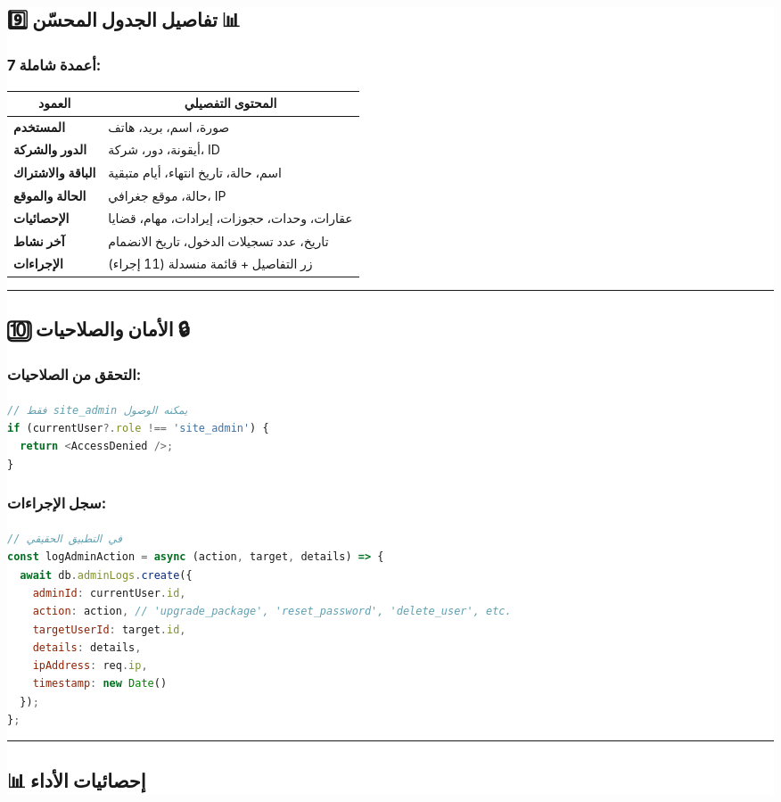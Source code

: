 
## 9️⃣ **تفاصيل الجدول المحسّن** 📊

### **7 أعمدة شاملة:**

| العمود | المحتوى التفصيلي |
|--------|------------------|
| **المستخدم** | صورة، اسم، بريد، هاتف |
| **الدور والشركة** | أيقونة، دور، شركة، ID |
| **الباقة والاشتراك** | اسم، حالة، تاريخ انتهاء، أيام متبقية |
| **الحالة والموقع** | حالة، موقع جغرافي، IP |
| **الإحصائيات** | عقارات، وحدات، حجوزات، إيرادات، مهام، قضايا |
| **آخر نشاط** | تاريخ، عدد تسجيلات الدخول، تاريخ الانضمام |
| **الإجراءات** | زر التفاصيل + قائمة منسدلة (11 إجراء) |

---

## 🔟 **الأمان والصلاحيات** 🔒

### **التحقق من الصلاحيات:**
```javascript
// فقط site_admin يمكنه الوصول
if (currentUser?.role !== 'site_admin') {
  return <AccessDenied />;
}
```

### **سجل الإجراءات:**
```javascript
// في التطبيق الحقيقي
const logAdminAction = async (action, target, details) => {
  await db.adminLogs.create({
    adminId: currentUser.id,
    action: action, // 'upgrade_package', 'reset_password', 'delete_user', etc.
    targetUserId: target.id,
    details: details,
    ipAddress: req.ip,
    timestamp: new Date()
  });
};
```

---

## 📊 **إحصائيات الأداء**
